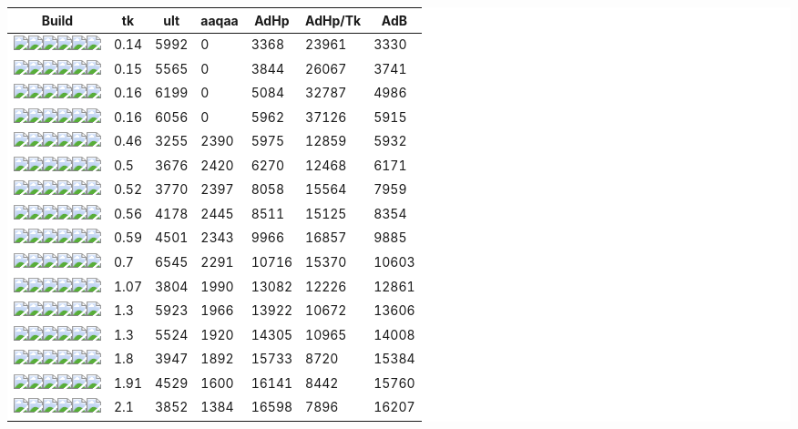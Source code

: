 Build | tk | ult | aaqaa | AdHp | AdHp/Tk | AdB
-|-|-|-|-|-|-
![](/item/3095.png)![](/item/3033.png)![](/item/6676.png)![](/item/6693.png)![](/item/6671.png)![](/item/3091.png)|0.14|5992|0|3368|23961|3330
![](/item/3095.png)![](/item/3033.png)![](/item/3153.png)![](/item/3814.png)![](/item/6676.png)![](/item/6671.png)|0.15|5565|0|3844|26067|3741
![](/item/6673.png)![](/item/6676.png)![](/item/6671.png)![](/item/3087.png)![](/item/3033.png)![](/item/6693.png)|0.16|6199|0|5084|32787|4986
![](/item/3095.png)![](/item/3033.png)![](/item/6676.png)![](/item/6693.png)![](/item/6671.png)![](/item/3026.png)|0.16|6056|0|5962|37126|5915
![](/item/6672.png)![](/item/3124.png)![](/item/3091.png)![](/item/3046.png)![](/item/3033.png)![](/item/8001.png)|0.46|3255|2390|5975|12859|5932
![](/item/6672.png)![](/item/3124.png)![](/item/3085.png)![](/item/3033.png)![](/item/6333.png)![](/item/6673.png)|0.5|3676|2420|6270|12468|6171
![](/item/6672.png)![](/item/3124.png)![](/item/3026.png)![](/item/3033.png)![](/item/3046.png)![](/item/6673.png)|0.52|3770|2397|8058|15564|7959
![](/item/6673.png)![](/item/6672.png)![](/item/3095.png)![](/item/3033.png)![](/item/8001.png)![](/item/6671.png)|0.56|4178|2445|8511|15125|8354
![](/item/8001.png)![](/item/6671.png)![](/item/6676.png)![](/item/6672.png)![](/item/3033.png)![](/item/3026.png)|0.59|4501|2343|9966|16857|9885
![](/item/3026.png)![](/item/8001.png)![](/item/3142.png)![](/item/3033.png)![](/item/3814.png)![](/item/6676.png)|0.7|6545|2291|10716|15370|10603
![](/item/6673.png)![](/item/3026.png)![](/item/8001.png)![](/item/3033.png)![](/item/6671.png)![](/item/3091.png)|1.07|3804|1990|13082|12226|12861
![](/item/6673.png)![](/item/8001.png)![](/item/3142.png)![](/item/3026.png)![](/item/3033.png)![](/item/3814.png)|1.3|5923|1966|13922|10672|13606
![](/item/6673.png)![](/item/8001.png)![](/item/3142.png)![](/item/3026.png)![](/item/3033.png)![](/item/3748.png)|1.3|5524|1920|14305|10965|14008
![](/item/6673.png)![](/item/8001.png)![](/item/6333.png)![](/item/3033.png)![](/item/6671.png)![](/item/3026.png)|1.8|3947|1892|15733|8720|15384
![](/item/3026.png)![](/item/8001.png)![](/item/6692.png)![](/item/6673.png)![](/item/3033.png)![](/item/6333.png)|1.91|4529|1600|16141|8442|15760
![](/item/6673.png)![](/item/3026.png)![](/item/8001.png)![](/item/3033.png)![](/item/6631.png)![](/item/6333.png)|2.1|3852|1384|16598|7896|16207




























































